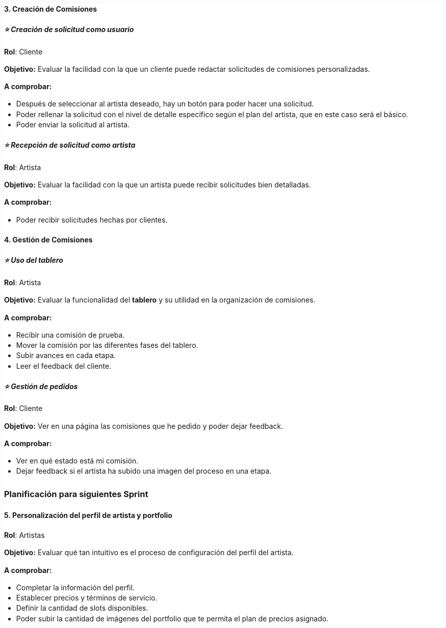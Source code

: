 #### 3. Creación de Comisiones
##### :star: Creación de solicitud como usuario
**Rol**: Cliente

**Objetivo:** Evaluar la facilidad con la que un cliente puede redactar solicitudes de comisiones personalizadas.

**A comprobar:**
- Después de seleccionar al artista deseado, hay un botón para poder hacer una solicitud.
- Poder rellenar la solicitud con el nivel de detalle específico según el plan del artista, que en este caso será el básico.
- Poder enviar la solicitud al artista.

##### :star: Recepción de solicitud como artista
**Rol**: Artista

**Objetivo:** Evaluar la facilidad con la que un artista puede recibir solicitudes bien detalladas.  

**A comprobar:**
- Poder recibir solicitudes hechas por clientes.


#### 4. Gestión de Comisiones
##### :star: Uso del tablero
**Rol**: Artista

**Objetivo:** Evaluar la funcionalidad del **tablero** y su utilidad en la organización de comisiones. 

**A comprobar:**
- Recibir una comisión de prueba.  
- Mover la comisión por las diferentes fases del tablero.
- Subir avances en cada etapa.
- Leer el feedback del cliente.

##### :star: Gestión de pedidos
**Rol**: Cliente

**Objetivo:** Ver en una página las comisiones que he pedido y poder dejar feedback.

**A comprobar:**
- Ver en qué estado está mi comisión.
- Dejar feedback si el artista ha subido una imagen del proceso en una etapa.

### Planificación para siguientes Sprint

#### 5. Personalización del perfil de artista y portfolio
**Rol**: Artistas

**Objetivo:** Evaluar qué tan intuitivo es el proceso de configuración del perfil del artista.  

**A comprobar:**
- Completar la información del perfil.
- Establecer precios y términos de servicio.
- Definir la cantidad de slots disponibles. 
- Poder subir la cantidad de imágenes del portfolio que te permita el plan de precios asignado.
